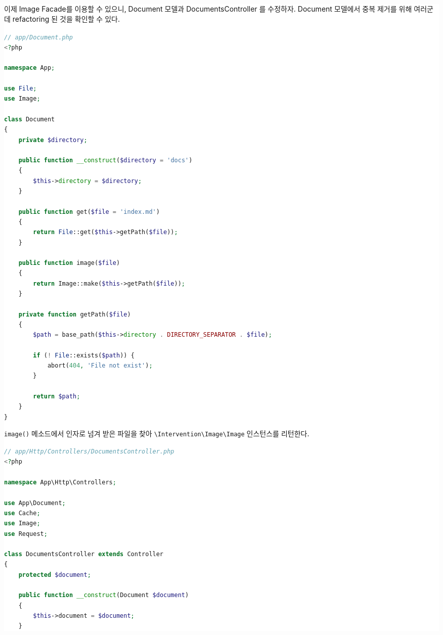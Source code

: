 이제 Image Facade를 이용할 수 있으니, Document 모델과 DocumentsController 를 수정하자. Document 모델에서 중복 제거를 위해 여러군데 refactoring 된 것을 확인할 수 있다.

```php
// app/Document.php
<?php

namespace App;

use File;
use Image;

class Document
{
    private $directory;

    public function __construct($directory = 'docs')
    {
        $this->directory = $directory;
    }

    public function get($file = 'index.md')
    {
        return File::get($this->getPath($file));
    }

    public function image($file)
    {
        return Image::make($this->getPath($file));
    }

    private function getPath($file)
    {
        $path = base_path($this->directory . DIRECTORY_SEPARATOR . $file);

        if (! File::exists($path)) {
            abort(404, 'File not exist');
        }

        return $path;
    }
}
```

`image()` 메소드에서 인자로 넘겨 받은 파일을 찾아 `\Intervention\Image\Image` 인스턴스를 리턴한다. 

```php
// app/Http/Controllers/DocumentsController.php
<?php

namespace App\Http\Controllers;

use App\Document;
use Cache;
use Image;
use Request;

class DocumentsController extends Controller
{
    protected $document;

    public function __construct(Document $document)
    {
        $this->document = $document;
    }
```